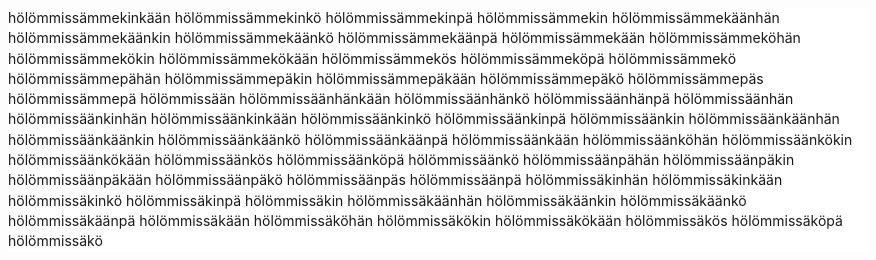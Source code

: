 hölömmissämmekinkään
hölömmissämmekinkö
hölömmissämmekinpä
hölömmissämmekin
hölömmissämmekäänhän
hölömmissämmekäänkin
hölömmissämmekäänkö
hölömmissämmekäänpä
hölömmissämmekään
hölömmissämmeköhän
hölömmissämmekökin
hölömmissämmekökään
hölömmissämmekös
hölömmissämmeköpä
hölömmissämmekö
hölömmissämmepähän
hölömmissämmepäkin
hölömmissämmepäkään
hölömmissämmepäkö
hölömmissämmepäs
hölömmissämmepä
hölömmissään
hölömmissäänhänkään
hölömmissäänhänkö
hölömmissäänhänpä
hölömmissäänhän
hölömmissäänkinhän
hölömmissäänkinkään
hölömmissäänkinkö
hölömmissäänkinpä
hölömmissäänkin
hölömmissäänkäänhän
hölömmissäänkäänkin
hölömmissäänkäänkö
hölömmissäänkäänpä
hölömmissäänkään
hölömmissäänköhän
hölömmissäänkökin
hölömmissäänkökään
hölömmissäänkös
hölömmissäänköpä
hölömmissäänkö
hölömmissäänpähän
hölömmissäänpäkin
hölömmissäänpäkään
hölömmissäänpäkö
hölömmissäänpäs
hölömmissäänpä
hölömmissäkinhän
hölömmissäkinkään
hölömmissäkinkö
hölömmissäkinpä
hölömmissäkin
hölömmissäkäänhän
hölömmissäkäänkin
hölömmissäkäänkö
hölömmissäkäänpä
hölömmissäkään
hölömmissäköhän
hölömmissäkökin
hölömmissäkökään
hölömmissäkös
hölömmissäköpä
hölömmissäkö